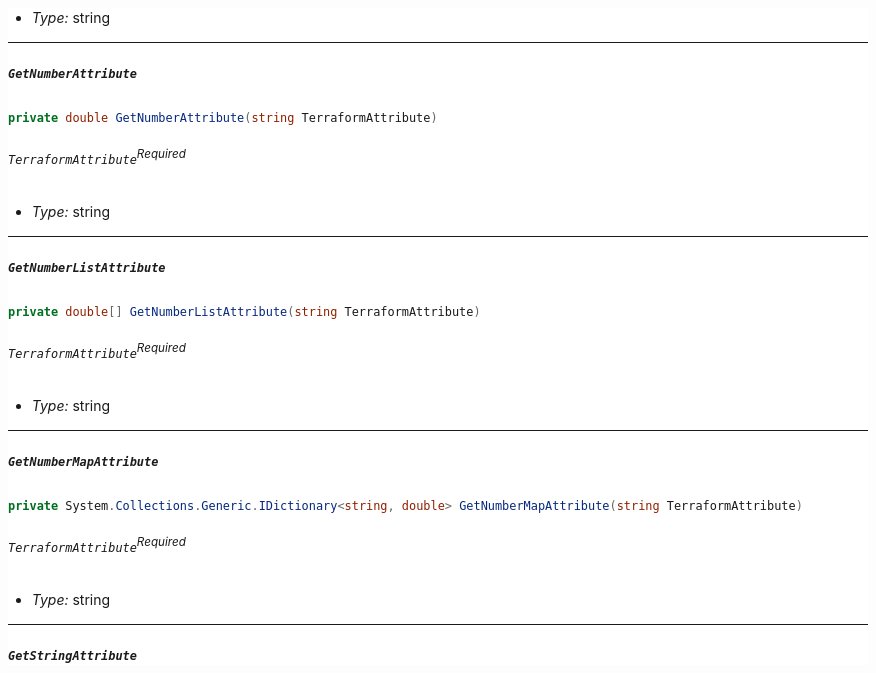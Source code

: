 - *Type:* string

---

##### `GetNumberAttribute` <a name="GetNumberAttribute" id="@cdktf/provider-opentelekomcloud.obsBucketObject.ObsBucketObject.getNumberAttribute"></a>

```csharp
private double GetNumberAttribute(string TerraformAttribute)
```

###### `TerraformAttribute`<sup>Required</sup> <a name="TerraformAttribute" id="@cdktf/provider-opentelekomcloud.obsBucketObject.ObsBucketObject.getNumberAttribute.parameter.terraformAttribute"></a>

- *Type:* string

---

##### `GetNumberListAttribute` <a name="GetNumberListAttribute" id="@cdktf/provider-opentelekomcloud.obsBucketObject.ObsBucketObject.getNumberListAttribute"></a>

```csharp
private double[] GetNumberListAttribute(string TerraformAttribute)
```

###### `TerraformAttribute`<sup>Required</sup> <a name="TerraformAttribute" id="@cdktf/provider-opentelekomcloud.obsBucketObject.ObsBucketObject.getNumberListAttribute.parameter.terraformAttribute"></a>

- *Type:* string

---

##### `GetNumberMapAttribute` <a name="GetNumberMapAttribute" id="@cdktf/provider-opentelekomcloud.obsBucketObject.ObsBucketObject.getNumberMapAttribute"></a>

```csharp
private System.Collections.Generic.IDictionary<string, double> GetNumberMapAttribute(string TerraformAttribute)
```

###### `TerraformAttribute`<sup>Required</sup> <a name="TerraformAttribute" id="@cdktf/provider-opentelekomcloud.obsBucketObject.ObsBucketObject.getNumberMapAttribute.parameter.terraformAttribute"></a>

- *Type:* string

---

##### `GetStringAttribute` <a name="GetStringAttribute" id="@cdktf/provider-opentelekomcloud.obsBucketObject.ObsBucketObject.getStringAttribute"></a>
